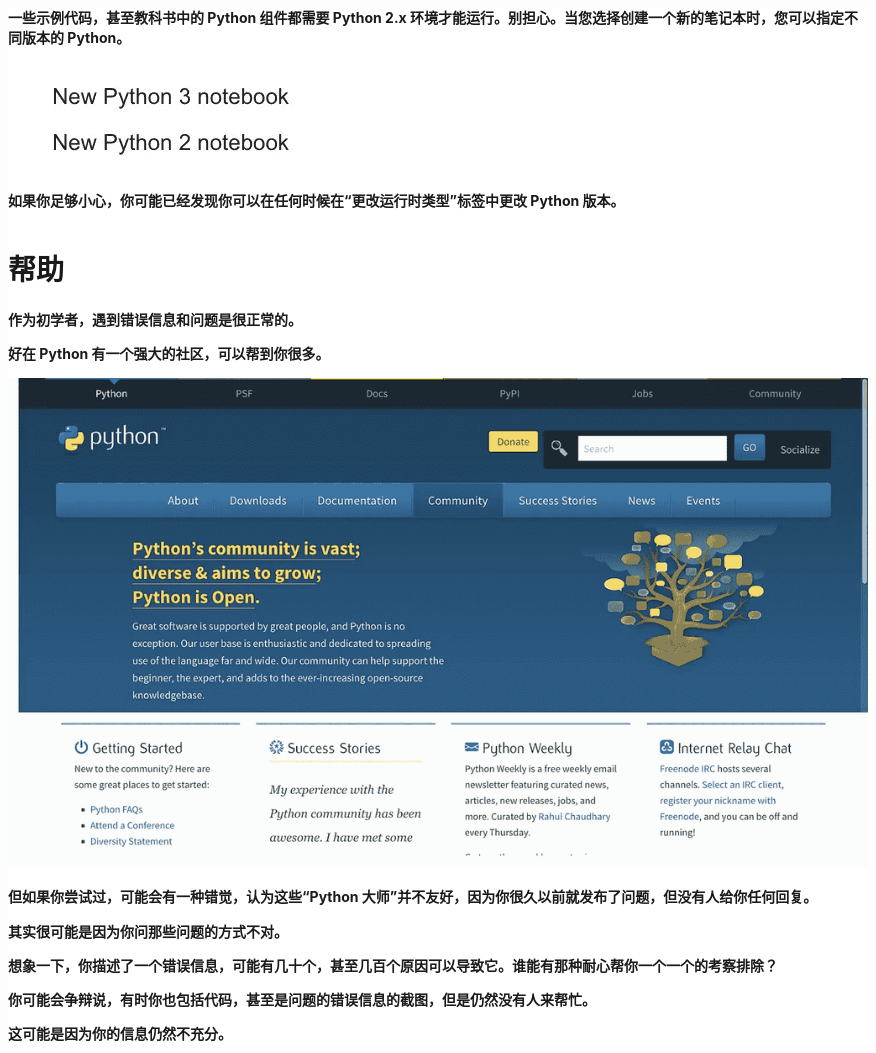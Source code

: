
**一些示例代码，甚至教科书中的 Python 组件都需要 Python 2.x 环境才能运行。别担心。当您选择创建一个新的笔记本时，您可以指定不同版本的 Python。**

**![](img/6359fe9097dc3a8582c0ef623ed0a38a.png)**

**如果你足够小心，你可能已经发现你可以在任何时候在“更改运行时类型”标签中更改 Python 版本。**

# **帮助**

**作为初学者，遇到错误信息和问题是很正常的。**

**好在 Python 有一个强大的社区，可以帮到你很多。**

**![](img/6a2cfe76085effc3d76160710b215f13.png)**

**但如果你尝试过，可能会有一种错觉，认为这些“Python 大师”并不友好，因为你很久以前就发布了问题，但没有人给你任何回复。**

**其实很可能是因为你问那些问题的方式不对。**

**想象一下，你描述了一个错误信息，可能有几十个，甚至几百个原因可以导致它。谁能有那种耐心帮你一个一个的考察排除？**

**你可能会争辩说，有时你也包括代码，甚至是问题的错误信息的截图，但是仍然没有人来帮忙。**

**这可能是因为你的信息仍然不充分。**
